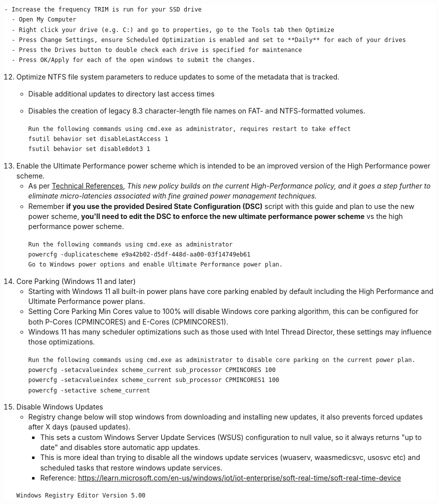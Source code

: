     - Increase the frequency TRIM is run for your SSD drive
      - Open My Computer
      - Right click your drive (e.g. C:) and go to properties, go to the Tools tab then Optimize
      - Press Change Settings, ensure Scheduled Optimization is enabled and set to **Daily** for each of your drives
      - Press the Drives button to double check each drive is specified for maintenance
      - Press OK/Apply for each of the open windows to submit the changes.
12. Optimize NTFS file system parameters to reduce updates to some of the metadata that is tracked.
    - Disable additional updates to directory last access times
    - Disables the creation of legacy 8.3 character-length file names on FAT- and NTFS-formatted volumes.
    
         ```
         Run the following commands using cmd.exe as administrator, requires restart to take effect
         fsutil behavior set disableLastAccess 1
         fsutil behavior set disable8dot3 1
         ```
13. Enable the Ultimate Performance power scheme which is intended to be an improved version of the High Performance power scheme.
    * As per [Technical References](../../TECHNICAL%20REFERENCES/README.md), *This new policy builds on the current High-Performance policy, and it goes a step further to eliminate micro-latencies associated with fine grained power management techniques.*
    * Remember **if you use the provided Desired State Configuration (DSC)** script with this guide and plan to use the new power scheme, **you'll need to edit the DSC to enforce the new ultimate performance power scheme** vs the high performance power scheme.
         ```
         Run the following commands using cmd.exe as administrator
         powercfg -duplicatescheme e9a42b02-d5df-448d-aa00-03f14749eb61
         Go to Windows power options and enable Ultimate Performance power plan.
         ```
14. Core Parking (Windows 11 and later)
    * Starting with Windows 11 all built-in power plans have core parking enabled by default including the High Performance and Ultimate Performance power plans.
    * Setting Core Parking Min Cores value to 100% will disable Windows core parking algorithm, this can be configured for both P-Cores (CPMINCORES) and E-Cores (CPMINCORES1).
    * Windows 11 has many scheduler optimizations such as those used with Intel Thread Director, these settings may influence those optimizations.
         ```
         Run the following commands using cmd.exe as administrator to disable core parking on the current power plan.
         powercfg -setacvalueindex scheme_current sub_processor CPMINCORES 100
         powercfg -setacvalueindex scheme_current sub_processor CPMINCORES1 100
         powercfg -setactive scheme_current
         ```
15. Disable Windows Updates
    * Registry change below will stop windows from downloading and installing new updates, it also prevents forced updates after X days (paused updates).
      * This sets a custom Windows Server Update Services (WSUS) configuration to null value, so it always returns "up to date" and disables store automatic app updates.
      * This is more ideal than trying to disable all the windows update services (wuaserv, waasmedicsvc, usosvc etc) and scheduled tasks that restore windows update services.
      * Reference: https://learn.microsoft.com/en-us/windows/iot/iot-enterprise/soft-real-time/soft-real-time-device
    ```
    Windows Registry Editor Version 5.00
